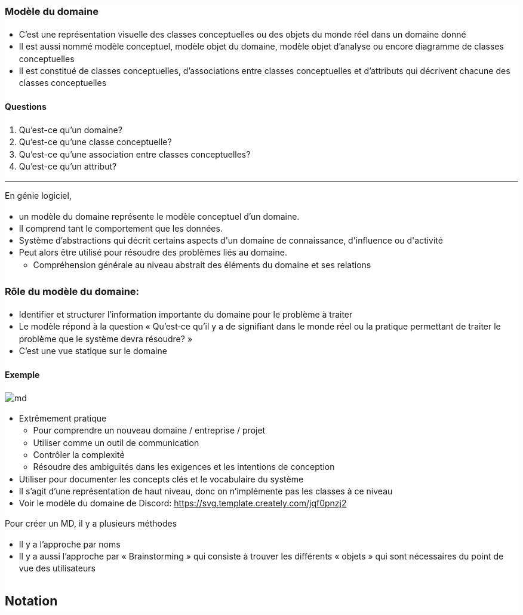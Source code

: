 
### Modèle du domaine

- C’est une représentation visuelle des classes conceptuelles ou des objets du monde réel dans un domaine donné
- Il est aussi nommé modèle conceptuel, modèle objet du domaine, modèle objet d’analyse ou encore diagramme de classes conceptuelles
- Il est constitué de classes conceptuelles, d’associations entre classes conceptuelles et d’attributs qui décrivent chacune des classes conceptuelles

#### Questions
1. Qu’est-ce qu’un domaine?
2. Qu’est-ce qu’une classe conceptuelle?
3. Qu’est-ce qu’une association entre classes conceptuelles?
4. Qu’est-ce qu’un attribut?

------------------------------

En génie logiciel, 
- un modèle du domaine représente le modèle conceptuel d’un domaine.
- Il comprend tant le comportement que les données.
- Système d’abstractions qui décrit certains aspects d'un domaine de connaissance, d'influence ou d'activité
- Peut alors être utilisé pour résoudre des problèmes liés au domaine.
    - Compréhension générale au niveau abstrait des éléments du domaine et ses relations

### Rôle du modèle du domaine:
- Identifier et structurer l’information importante du domaine pour le problème à traiter
- Le modèle répond à la question « Qu’est‐ce qu’il y a de signifiant dans le monde réel ou la pratique permettant de traiter le problème que le système devra résoudre? »
- C’est une vue statique sur le domaine

#### Exemple

![md](img/md1.png)

- Extrêmement pratique
    - Pour comprendre un nouveau domaine / entreprise / projet
    - Utiliser comme un outil de communication
    - Contrôler la complexité
    - Résoudre des ambiguïtés dans les exigences et les intentions de conception
- Utiliser pour documenter les concepts clés et le vocabulaire du système
- Il s’agit d’une représentation de haut niveau, donc on n’implémente pas les classes à ce niveau
- Voir le modèle du domaine de Discord: https://svg.template.creately.com/jqf0pnzj2


Pour créer un MD, il y a plusieurs méthodes
- Il y a l’approche par noms
- Il y a aussi l’approche par « Brainstorming » qui consiste à trouver les différents « objets » qui sont nécessaires du point de vue des utilisateurs



## Notation
